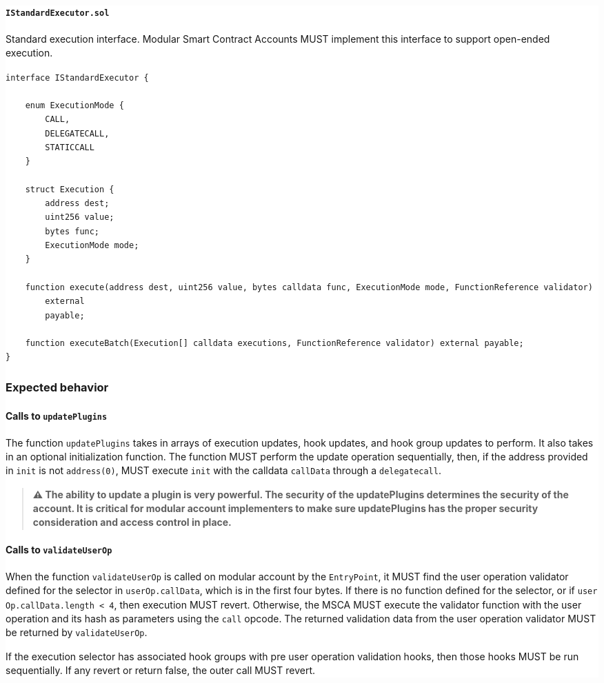 #### `IStandardExecutor.sol`

Standard execution interface. Modular Smart Contract Accounts MUST implement this interface to support open-ended execution.

```solidity
interface IStandardExecutor {

    enum ExecutionMode {
        CALL,
        DELEGATECALL,
        STATICCALL
    }

    struct Execution {
        address dest;
        uint256 value;
        bytes func;
        ExecutionMode mode;
    }

    function execute(address dest, uint256 value, bytes calldata func, ExecutionMode mode, FunctionReference validator)
        external
        payable;

    function executeBatch(Execution[] calldata executions, FunctionReference validator) external payable;
}
```

### Expected behavior

#### Calls to `updatePlugins`

The function `updatePlugins` takes in arrays of execution updates, hook updates, and hook group updates to perform. It also takes in an optional initialization function. The function MUST perform the update operation sequentially, then, if the address provided in `init` is not `address(0)`, MUST execute `init` with the calldata `callData` through a `delegatecall`.

> **⚠️ The ability to update a plugin is very powerful. The security of the updatePlugins determines the security of the account. It is critical for modular account implementers to make sure updatePlugins has the proper security consideration and access control in place.**

#### Calls to `validateUserOp`

When the function `validateUserOp` is called on modular account by the `EntryPoint`, it MUST find the user operation validator defined for the selector in `userOp.callData`, which is in the first four bytes. If there is no function defined for the selector, or if `userOp.callData.length < 4`, then execution MUST revert. Otherwise, the MSCA MUST execute the validator function with the user operation and its hash as parameters using the `call` opcode. The returned validation data from the user operation validator MUST be returned by `validateUserOp`.

If the execution selector has associated hook groups with pre user operation validation hooks, then those hooks MUST be run sequentially. If any revert or return false, the outer call MUST revert.

